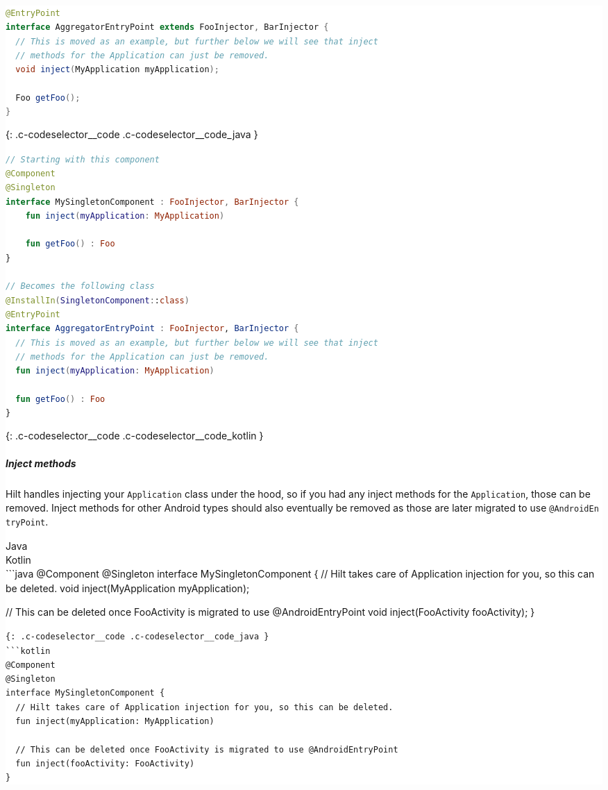 ```java
@EntryPoint
interface AggregatorEntryPoint extends FooInjector, BarInjector {
  // This is moved as an example, but further below we will see that inject
  // methods for the Application can just be removed.
  void inject(MyApplication myApplication);

  Foo getFoo();
}
```
{: .c-codeselector__code .c-codeselector__code_java }
```kotlin
// Starting with this component
@Component
@Singleton
interface MySingletonComponent : FooInjector, BarInjector {
    fun inject(myApplication: MyApplication)

    fun getFoo() : Foo
}

// Becomes the following class
@InstallIn(SingletonComponent::class)
@EntryPoint
interface AggregatorEntryPoint : FooInjector, BarInjector {
  // This is moved as an example, but further below we will see that inject
  // methods for the Application can just be removed.
  fun inject(myApplication: MyApplication)

  fun getFoo() : Foo
}
```
{: .c-codeselector__code .c-codeselector__code_kotlin }

##### Inject methods

Hilt handles injecting your `Application` class under the hood, so if you had
any inject methods for the `Application`, those can be removed. Inject methods
for other Android types should also eventually be removed as those are later
migrated to use `@AndroidEntryPoint`.

<div class="c-codeselector__button c-codeselector__button_java">Java</div>
<div class="c-codeselector__button c-codeselector__button_kotlin">Kotlin</div>
```java
@Component
@Singleton
interface MySingletonComponent {
  // Hilt takes care of Application injection for you, so this can be deleted.
  void inject(MyApplication myApplication);

  // This can be deleted once FooActivity is migrated to use @AndroidEntryPoint
  void inject(FooActivity fooActivity);
}
```
{: .c-codeselector__code .c-codeselector__code_java }
```kotlin
@Component
@Singleton
interface MySingletonComponent {
  // Hilt takes care of Application injection for you, so this can be deleted.
  fun inject(myApplication: MyApplication)

  // This can be deleted once FooActivity is migrated to use @AndroidEntryPoint
  fun inject(fooActivity: FooActivity)
}
```